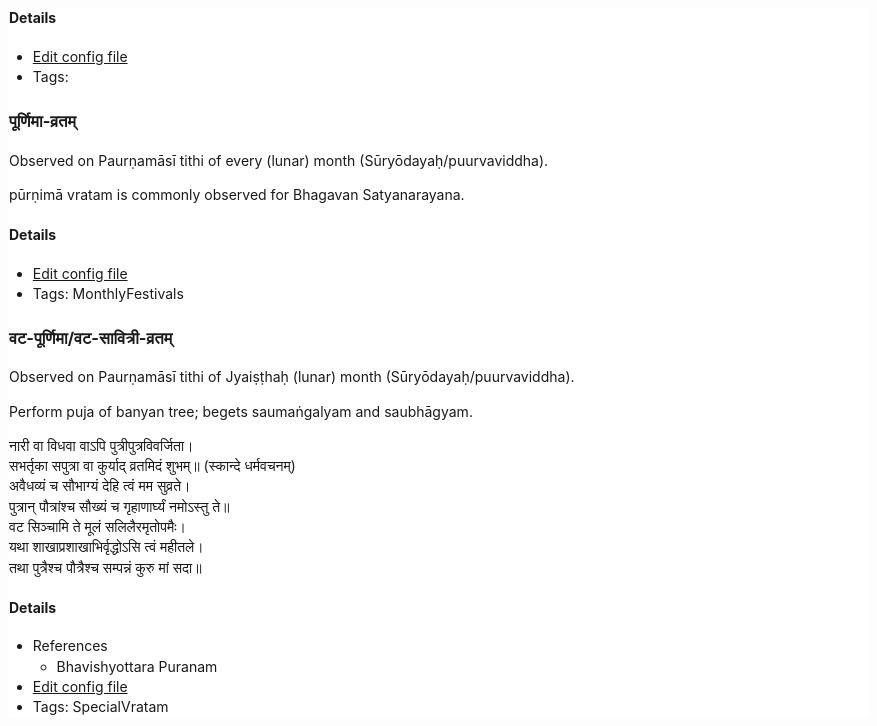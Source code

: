 #### Details
- [Edit config file](https://github.com/jyotisham/adyatithi/blob/master/gRhya/general/relative_event/sthAlIpAkaH_16/offset__-1/pArvaNa-vratam_15.toml)
- Tags: 


### पूर्णिमा-व्रतम्

Observed on Paurṇamāsī tithi of every (lunar) month (Sūryōdayaḥ/puurvaviddha). 

pūrṇimā vratam is commonly observed for Bhagavan Satyanarayana.

#### Details
- [Edit config file](https://github.com/jyotisham/adyatithi/blob/master/devatA/vaiShNava/lunar_month/tithi/00/15/pUrNimA~vratam.toml)
- Tags: MonthlyFestivals


### वट-पूर्णिमा/वट-सावित्री-व्रतम्

Observed on Paurṇamāsī tithi of Jyaiṣṭhaḥ (lunar) month (Sūryōdayaḥ/puurvaviddha). 

Perform puja of banyan tree; begets saumaṅgalyam and saubhāgyam.

नारी वा विधवा वाऽपि पुत्रीपुत्रविवर्जिता।  
सभर्तृका सपुत्रा वा कुर्याद् व्रतमिदं शुभम्॥ (स्कान्दे धर्मवचनम्)  
अवैधव्यं च सौभाग्यं देहि त्वं मम सुव्रते।  
पुत्रान् पौत्रांश्च सौख्यं च गृहाणार्घ्यं नमोऽस्तु ते॥  
वट सिञ्चामि ते मूलं सलिलैरमृतोपमैः।  
यथा शाखाप्रशाखाभिर्वृद्धोऽसि त्वं महीतले।  
तथा पुत्रैश्च पौत्रैश्च सम्पन्नं कुरु मां सदा॥



#### Details
- References
  - Bhavishyottara Puranam
- [Edit config file](https://github.com/jyotisham/adyatithi/blob/master/devatA/misc-flora/lunar_month/tithi/03/15/vaTa-pUrNimA_or_vaTa-sAvitrI-vratam.toml)
- Tags: SpecialVratam


